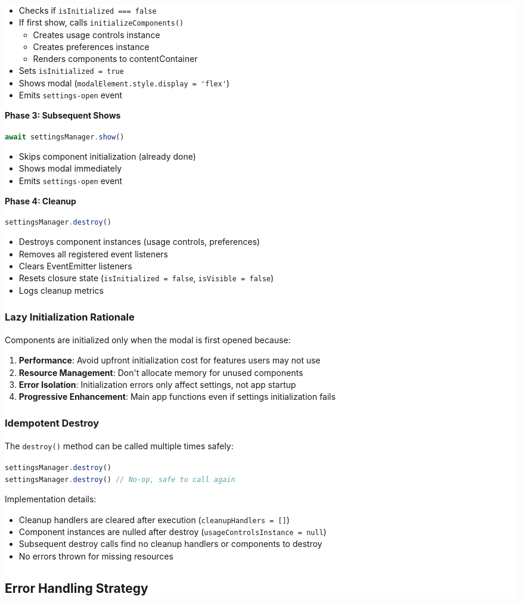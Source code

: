 - Checks if `isInitialized === false`
- If first show, calls `initializeComponents()`
  - Creates usage controls instance
  - Creates preferences instance
  - Renders components to contentContainer
- Sets `isInitialized = true`
- Shows modal (`modalElement.style.display = 'flex'`)
- Emits `settings-open` event

**Phase 3: Subsequent Shows**

```typescript
await settingsManager.show()
```

- Skips component initialization (already done)
- Shows modal immediately
- Emits `settings-open` event

**Phase 4: Cleanup**

```typescript
settingsManager.destroy()
```

- Destroys component instances (usage controls, preferences)
- Removes all registered event listeners
- Clears EventEmitter listeners
- Resets closure state (`isInitialized = false`, `isVisible = false`)
- Logs cleanup metrics

### Lazy Initialization Rationale

Components are initialized only when the modal is first opened because:

1. **Performance**: Avoid upfront initialization cost for features users may not use
2. **Resource Management**: Don't allocate memory for unused components
3. **Error Isolation**: Initialization errors only affect settings, not app startup
4. **Progressive Enhancement**: Main app functions even if settings initialization fails

### Idempotent Destroy

The `destroy()` method can be called multiple times safely:

```typescript
settingsManager.destroy()
settingsManager.destroy() // No-op, safe to call again
```

Implementation details:

- Cleanup handlers are cleared after execution (`cleanupHandlers = []`)
- Component instances are nulled after destroy (`usageControlsInstance = null`)
- Subsequent destroy calls find no cleanup handlers or components to destroy
- No errors thrown for missing resources

## Error Handling Strategy
